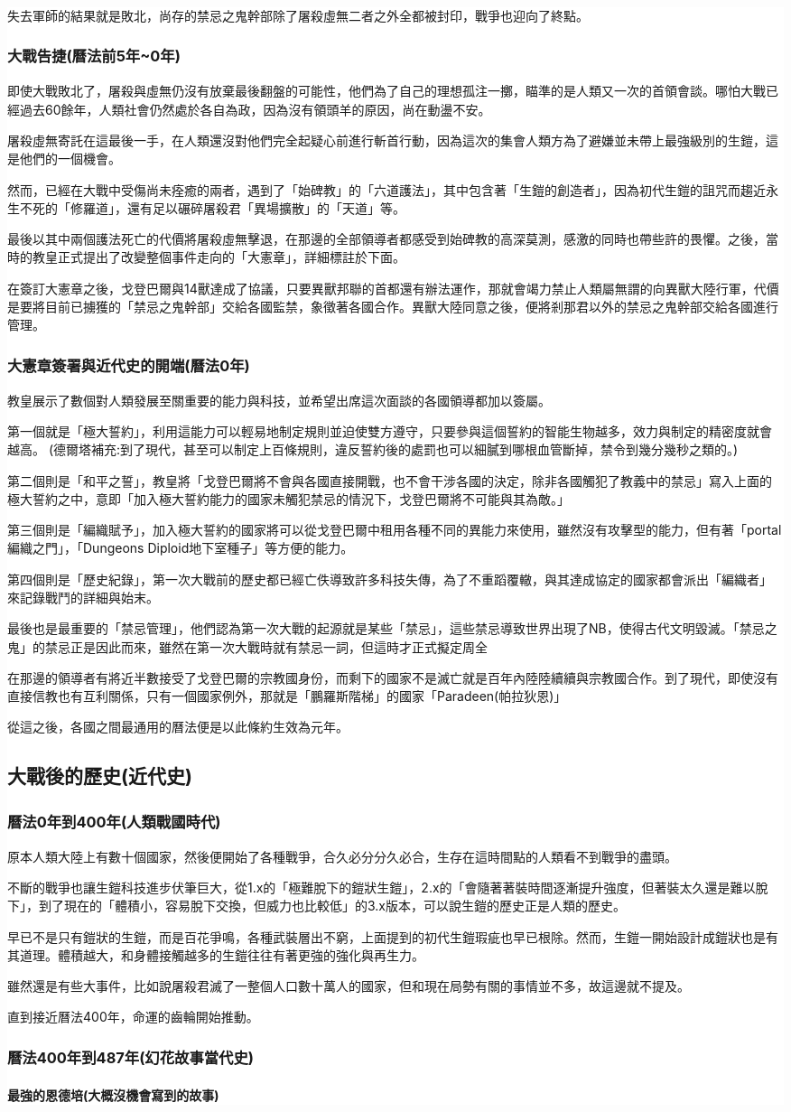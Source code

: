 失去軍師的結果就是敗北，尚存的禁忌之鬼幹部除了屠殺虛無二者之外全都被封印，戰爭也迎向了終點。



### 大戰告捷(曆法前5年~0年)

即使大戰敗北了，屠殺與虛無仍沒有放棄最後翻盤的可能性，他們為了自己的理想孤注一擲，瞄準的是人類又一次的首領會談。哪怕大戰已經過去60餘年，人類社會仍然處於各自為政，因為沒有領頭羊的原因，尚在動盪不安。

屠殺虛無寄託在這最後一手，在人類還沒對他們完全起疑心前進行斬首行動，因為這次的集會人類方為了避嫌並未帶上最強級別的生鎧，這是他們的一個機會。

然而，已經在大戰中受傷尚未痊癒的兩者，遇到了「始碑教」的「六道護法」，其中包含著「生鎧的創造者」，因為初代生鎧的詛咒而趨近永生不死的「修羅道」，還有足以碾碎屠殺君「異場擴散」的「天道」等。

最後以其中兩個護法死亡的代價將屠殺虛無擊退，在那邊的全部領導者都感受到始碑教的高深莫測，感激的同時也帶些許的畏懼。之後，當時的教皇正式提出了改變整個事件走向的「大憲章」，詳細標註於下面。

在簽訂大憲章之後，戈登巴爾與14獸達成了協議，只要異獸邦聯的首都還有辦法運作，那就會竭力禁止人類屬無謂的向異獸大陸行軍，代價是要將目前已擄獲的「禁忌之鬼幹部」交給各國監禁，象徵著各國合作。異獸大陸同意之後，便將剎那君以外的禁忌之鬼幹部交給各國進行管理。

### 大憲章簽署與近代史的開端(曆法0年)

教皇展示了數個對人類發展至關重要的能力與科技，並希望出席這次面談的各國領導都加以簽屬。

第一個就是「極大誓約」，利用這能力可以輕易地制定規則並迫使雙方遵守，只要參與這個誓約的智能生物越多，效力與制定的精密度就會越高。
(德爾塔補充:到了現代，甚至可以制定上百條規則，違反誓約後的處罰也可以細膩到哪根血管斷掉，禁令到幾分幾秒之類的。)

第二個則是「和平之誓」，教皇將「戈登巴爾將不會與各國直接開戰，也不會干涉各國的決定，除非各國觸犯了教義中的禁忌」寫入上面的極大誓約之中，意即「加入極大誓約能力的國家未觸犯禁忌的情況下，戈登巴爾將不可能與其為敵。」

第三個則是「編織賦予」，加入極大誓約的國家將可以從戈登巴爾中租用各種不同的異能力來使用，雖然沒有攻擊型的能力，但有著「portal編織之門」，「Dungeons Diploid地下室種子」等方便的能力。

第四個則是「歷史紀錄」，第一次大戰前的歷史都已經亡佚導致許多科技失傳，為了不重蹈覆轍，與其達成協定的國家都會派出「編織者」來記錄戰鬥的詳細與始末。

最後也是最重要的「禁忌管理」，他們認為第一次大戰的起源就是某些「禁忌」，這些禁忌導致世界出現了NB，使得古代文明毀滅。「禁忌之鬼」的禁忌正是因此而來，雖然在第一次大戰時就有禁忌一詞，但這時才正式擬定周全

在那邊的領導者有將近半數接受了戈登巴爾的宗教國身份，而剩下的國家不是滅亡就是百年內陸陸續續與宗教國合作。到了現代，即使沒有直接信教也有互利關係，只有一個國家例外，那就是「鵬羅斯階梯」的國家「Paradeen(帕拉狄恩)」

從這之後，各國之間最通用的曆法便是以此條約生效為元年。

## 大戰後的歷史(近代史)

### 曆法0年到400年(人類戰國時代)

原本人類大陸上有數十個國家，然後便開始了各種戰爭，合久必分分久必合，生存在這時間點的人類看不到戰爭的盡頭。

不斷的戰爭也讓生鎧科技進步伏筆巨大，從1.x的「極難脫下的鎧狀生鎧」，2.x的「會隨著著裝時間逐漸提升強度，但著裝太久還是難以脫下」，到了現在的「體積小，容易脫下交換，但威力也比較低」的3.x版本，可以說生鎧的歷史正是人類的歷史。

早已不是只有鎧狀的生鎧，而是百花爭鳴，各種武裝層出不窮，上面提到的初代生鎧瑕疵也早已根除。然而，生鎧一開始設計成鎧狀也是有其道理。體積越大，和身體接觸越多的生鎧往往有著更強的強化與再生力。

雖然還是有些大事件，比如說屠殺君滅了一整個人口數十萬人的國家，但和現在局勢有關的事情並不多，故這邊就不提及。

直到接近曆法400年，命運的齒輪開始推動。

### 曆法400年到487年(幻花故事當代史)

#### 最強的恩德培(大概沒機會寫到的故事)
